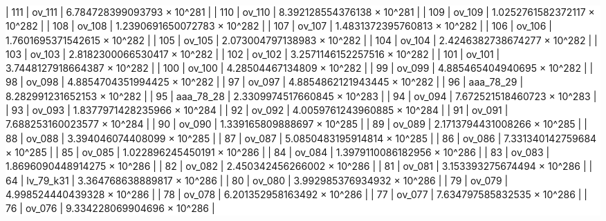 | 111 | ov_111 | 6.784728399093793 × 10^281 |
| 110 | ov_110 | 8.392128554376138 × 10^281 |
| 109 | ov_109 | 1.0252761582372117 × 10^282 |
| 108 | ov_108 | 1.2390691650072783 × 10^282 |
| 107 | ov_107 | 1.4831372395760813 × 10^282 |
| 106 | ov_106 | 1.7601695371542615 × 10^282 |
| 105 | ov_105 | 2.073004797138983 × 10^282 |
| 104 | ov_104 | 2.4246382738674277 × 10^282 |
| 103 | ov_103 | 2.8182300066530417 × 10^282 |
| 102 | ov_102 | 3.2571146152257516 × 10^282 |
| 101 | ov_101 | 3.7448127918664387 × 10^282 |
| 100 | ov_100 | 4.28504467134809 × 10^282 |
| 99 | ov_099 | 4.885465404940695 × 10^282 |
| 98 | ov_098 | 4.8854704351994425 × 10^282 |
| 97 | ov_097 | 4.8854862121943445 × 10^282 |
| 96 | aaa_78_29 | 8.282991231652153 × 10^282 |
| 95 | aaa_78_28 | 2.3309974517660845 × 10^283 |
| 94 | ov_094 | 7.672521518460723 × 10^283 |
| 93 | ov_093 | 1.8377971428235966 × 10^284 |
| 92 | ov_092 | 4.0059761243960885 × 10^284 |
| 91 | ov_091 | 7.688253160023577 × 10^284 |
| 90 | ov_090 | 1.339165809888697 × 10^285 |
| 89 | ov_089 | 2.1713794431008266 × 10^285 |
| 88 | ov_088 | 3.394046074408099 × 10^285 |
| 87 | ov_087 | 5.0850483195914814 × 10^285 |
| 86 | ov_086 | 7.331340142759684 × 10^285 |
| 85 | ov_085 | 1.022896245450191 × 10^286 |
| 84 | ov_084 | 1.3979110086182956 × 10^286 |
| 83 | ov_083 | 1.8696090448914275 × 10^286 |
| 82 | ov_082 | 2.450342456266002 × 10^286 |
| 81 | ov_081 | 3.153393275674494 × 10^286 |
| 64 | lv_79_k31 | 3.364768638889817 × 10^286 |
| 80 | ov_080 | 3.992985376934932 × 10^286 |
| 79 | ov_079 | 4.998524440439328 × 10^286 |
| 78 | ov_078 | 6.201352958163492 × 10^286 |
| 77 | ov_077 | 7.634797585832535 × 10^286 |
| 76 | ov_076 | 9.334228069904696 × 10^286 |